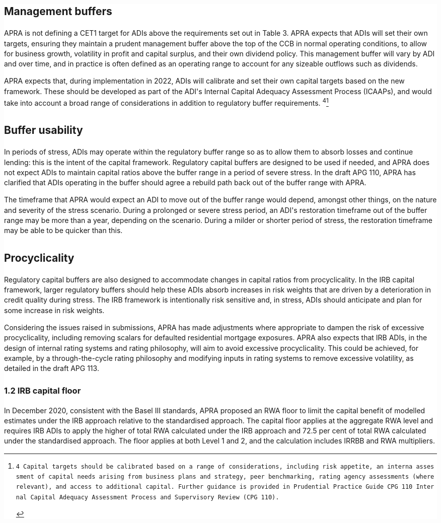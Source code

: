 ## Management buffers

APRA is not defining a CET1 target for ADIs above the requirements set out in Table 3. APRA expects that ADIs will set their own targets, ensuring they maintain a prudent management buffer above the top of the CCB in normal operating conditions, to allow for business growth, volatility in profit and capital surplus, and their own dividend policy. This management buffer will vary by ADI and over time, and in practice is often defined as an operating range to account for any sizeable outflows such as dividends.

APRA expects that, during implementation in 2022, ADIs will calibrate and set their own capital targets based on the new framework. These should be developed as part of the ADI's Internal Capital Adequacy Assessment Process (ICAAPs), and would take into account a broad range of considerations in addition to regulatory buffer requirements. ${ }^{4}$[^3]

## Buffer usability

In periods of stress, ADIs may operate within the regulatory buffer range so as to allow them to absorb losses and continue lending: this is the intent of the capital framework. Regulatory capital buffers are designed to be used if needed, and APRA does not expect ADIs to maintain capital ratios above the buffer range in a period of severe stress. In the draft APG 110, APRA has clarified that ADIs operating in the buffer should agree a rebuild path back out of the buffer range with APRA.

The timeframe that APRA would expect an ADI to move out of the buffer range would depend, amongst other things, on the nature and severity of the stress scenario. During a prolonged or severe stress period, an ADI's restoration timeframe out of the buffer range may be more than a year, depending on the scenario. During a milder or shorter period of stress, the restoration timeframe may be able to be quicker than this.

## Procyclicality

Regulatory capital buffers are also designed to accommodate changes in capital ratios from procyclicality. In the IRB capital framework, larger regulatory buffers should help these ADIs absorb increases in risk weights that are driven by a deterioration in credit quality during stress. The IRB framework is intentionally risk sensitive and, in stress, ADIs should anticipate and plan for some increase in risk weights.

Considering the issues raised in submissions, APRA has made adjustments where appropriate to dampen the risk of excessive procyclicality, including removing scalars for defaulted residential mortgage exposures. APRA also expects that IRB ADIs, in the design of internal rating systems and rating philosophy, will aim to avoid excessive procyclicality. This could be achieved, for example, by a through-the-cycle rating philosophy and modifying inputs in rating systems to remove excessive volatility, as detailed in the draft APG 113.

### 1.2 IRB capital floor

In December 2020, consistent with the Basel III standards, APRA proposed an RWA floor to limit the capital benefit of modelled estimates under the IRB approach relative to the standardised approach. The capital floor applies at the aggregate RWA level and requires IRB ADIs to apply the higher of total RWA calculated under the IRB approach and 72.5 per cent of total RWA calculated under the standardised approach. The floor applies at both Level 1 and 2, and the calculation includes IRRBB and RWA multipliers.


[^0]:    APRA's letter: ADI capital reforms: Roadmap to 2023 (2 June 2021) https://www.apra.gov.au/adi-capital-reformsroadmap-to-2023
[^1]:    ${ }^{2}$ The timelines for revisions to APS 117 and associated reporting, and other market risk standards, were updated in APRA's letter: Review of ADI market risk standards (27 October 2021) to provide additional time for implementation. https://www.apra.gov.au/review-of-adi-market-risk-standards. APRA intends to consult on the reporting standards for Market Risk and Counterparty Credit Risk in early 2023.
[^2]:    ${ }^{3}$ The CCB range consists of the capital conservation buffer, the countercyclical capital buffer and, for ADIs designated by APRA as D-SIBs, the D-SIB buffer. Within this range, capital distribution constraints apply.
[^3]:    4 Capital targets should be calibrated based on a range of considerations, including risk appetite, an interna assessment of capital needs arising from business plans and strategy, peer benchmarking, rating agency assessments (where relevant), and access to additional capital. Further guidance is provided in Prudential Practice Guide CPG 110 Internal Capital Adequacy Assessment Process and Supervisory Review (CPG 110).
[^4]:    ${ }^{5}$ Loans to SME secured by residential property are excluded from the IRB residential mortgage asset class.
[^5]:    The floor applies at the exposure level and as a penultimate step in the calculation lafter the relevant PD, LGD and EAD floors and residential mortgage multipliers, but before the overall IRB scaling factor).
[^6]:    ${ }^{8}$ Loans with an interest-only term of unspecified duration would also be included in the revised definition.
[^7]:    ${ }^{9}$ Community housing exposures are risk weighted depending on the predominant collateral used to secure the loan. In most cases, community housing exposures are secured by the underlying residential property and would therefore be treated as a residential property exposure, receiving a risk weight determined by its LVR.
[^8]:    "Although the definitions are now more closely aligned, there will still be some general differences in asset classes between the two approaches given that, unlike the IRB approach, the standardised approach is based on the type of collateral used to secured the exposure.
[^9]:    ${ }^{12}$ The draft APG 112 also clarifies that in some circumstances, for example where an ADI provides commitments to fund multiple bids for the same project or where there is a condition precedent for an ADI to refinance an existing loan, the commitment to be risk weighted should be the one that results in the largest risk-weighted asset outcome. This is to prevent a duplication of capital requirements for what is, effectively, a single end exposure
[^10]:    ${ }^{13}$ APRA proposed that the undrawn portion of a margin lending exposure should receive a 40 per cent CCF. consistent with the treatment of 'other commitments' under both the standardised and IRB approaches. These exposures would not meet the criteria to be considered uncommitted facilities.
[^11]:    ${ }^{14}$ To simplify implementation, APRA has removed the requirement for ADIs to apply solicited external ratings in relation to sovereign exposures.
[^12]:    ${ }^{15}$ APRA does not consider that self-liquidating trade finance facilities should qualify for a 40 or 45 per cent LGD at this stage, because of substantial losses in trade finance due to underinvestment in systems and controls.
[^13]:    ${ }^{16}$ No collateral haircut will apply for senior exposures to operators of large public infrastructure assets or utilities that provide essential services to the economy, and have tripartite arrangements with the Commonwealth or are valued based on regulatory asset base.
[^14]:    17 APRA's consultation on revisions to the ADI capital framework, along with non-confidential industry submissions, can be found here: https://www.apra.gov.au/revisions-to-capital-framework-for-authoriseddeposit-taking-institutions